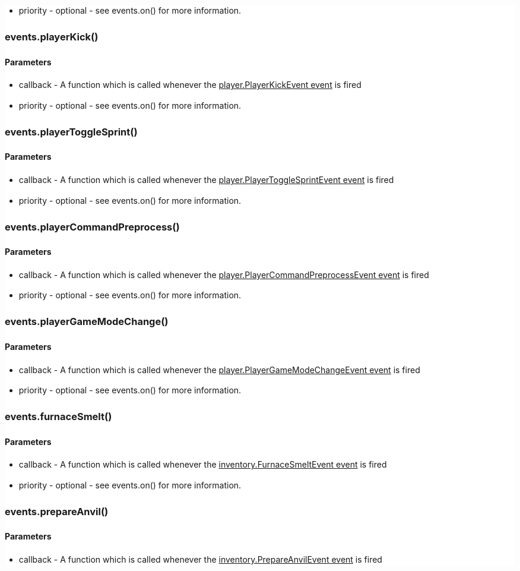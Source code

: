 * priority - optional - see events.on() for more information.

### events.playerKick()

#### Parameters 

 * callback - A function which is called whenever the [player.PlayerKickEvent event](https://hub.spigotmc.org/javadocs/spigot/org/bukkit/event/player/PlayerKickEvent.html) is fired

 * priority - optional - see events.on() for more information.

### events.playerToggleSprint()

#### Parameters 

 * callback - A function which is called whenever the [player.PlayerToggleSprintEvent event](https://hub.spigotmc.org/javadocs/spigot/org/bukkit/event/player/PlayerToggleSprintEvent.html) is fired

 * priority - optional - see events.on() for more information.

### events.playerCommandPreprocess()

#### Parameters 

 * callback - A function which is called whenever the [player.PlayerCommandPreprocessEvent event](https://hub.spigotmc.org/javadocs/spigot/org/bukkit/event/player/PlayerCommandPreprocessEvent.html) is fired

 * priority - optional - see events.on() for more information.

### events.playerGameModeChange()

#### Parameters 

 * callback - A function which is called whenever the [player.PlayerGameModeChangeEvent event](https://hub.spigotmc.org/javadocs/spigot/org/bukkit/event/player/PlayerGameModeChangeEvent.html) is fired

 * priority - optional - see events.on() for more information.

### events.furnaceSmelt()

#### Parameters 

 * callback - A function which is called whenever the [inventory.FurnaceSmeltEvent event](https://hub.spigotmc.org/javadocs/spigot/org/bukkit/event/inventory/FurnaceSmeltEvent.html) is fired

 * priority - optional - see events.on() for more information.

### events.prepareAnvil()

#### Parameters 

 * callback - A function which is called whenever the [inventory.PrepareAnvilEvent event](https://hub.spigotmc.org/javadocs/spigot/org/bukkit/event/inventory/PrepareAnvilEvent.html) is fired
